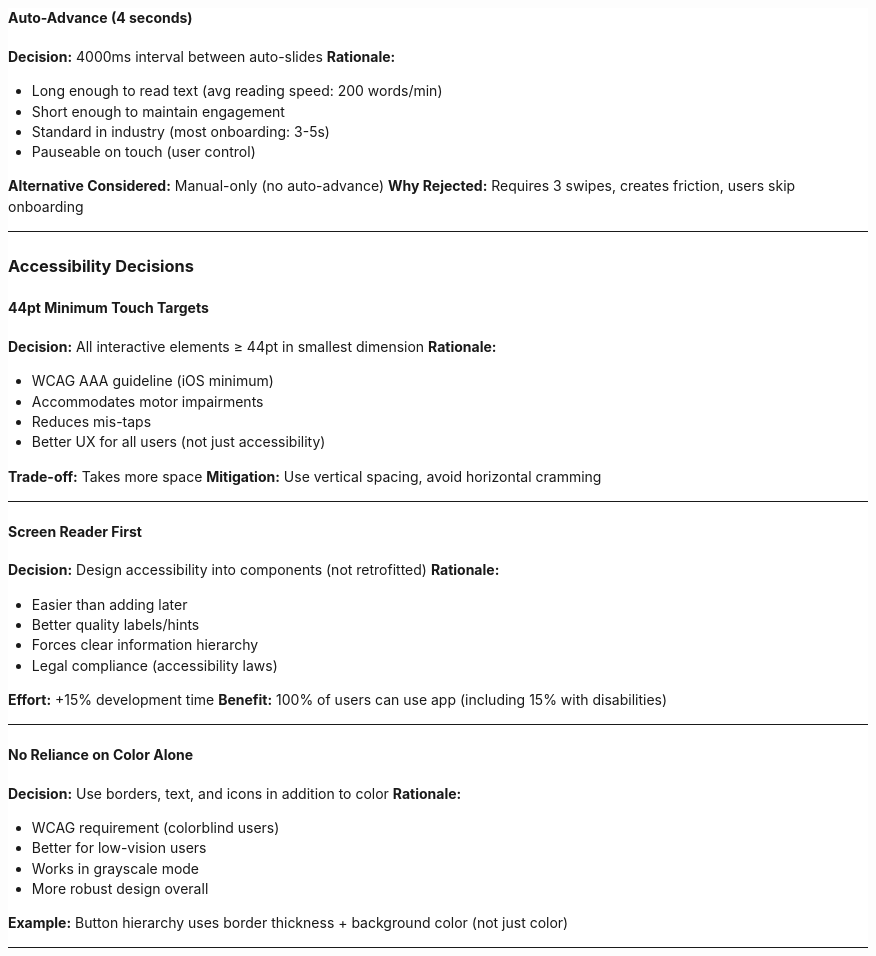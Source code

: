 
#### Auto-Advance (4 seconds)
**Decision:** 4000ms interval between auto-slides
**Rationale:**
- Long enough to read text (avg reading speed: 200 words/min)
- Short enough to maintain engagement
- Standard in industry (most onboarding: 3-5s)
- Pauseable on touch (user control)

**Alternative Considered:** Manual-only (no auto-advance)
**Why Rejected:** Requires 3 swipes, creates friction, users skip onboarding

---

### Accessibility Decisions

#### 44pt Minimum Touch Targets
**Decision:** All interactive elements ≥ 44pt in smallest dimension
**Rationale:**
- WCAG AAA guideline (iOS minimum)
- Accommodates motor impairments
- Reduces mis-taps
- Better UX for all users (not just accessibility)

**Trade-off:** Takes more space
**Mitigation:** Use vertical spacing, avoid horizontal cramming

---

#### Screen Reader First
**Decision:** Design accessibility into components (not retrofitted)
**Rationale:**
- Easier than adding later
- Better quality labels/hints
- Forces clear information hierarchy
- Legal compliance (accessibility laws)

**Effort:** +15% development time
**Benefit:** 100% of users can use app (including 15% with disabilities)

---

#### No Reliance on Color Alone
**Decision:** Use borders, text, and icons in addition to color
**Rationale:**
- WCAG requirement (colorblind users)
- Better for low-vision users
- Works in grayscale mode
- More robust design overall

**Example:** Button hierarchy uses border thickness + background color (not just color)

---
